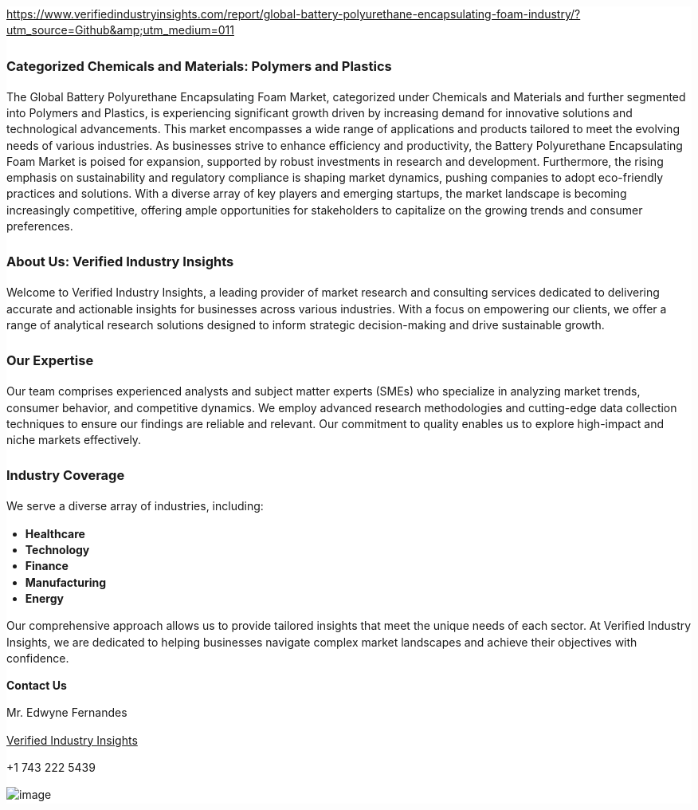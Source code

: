 </strong><a href="https://www.verifiedindustryinsights.com/report/global-battery-polyurethane-encapsulating-foam-industry/?utm_source=Github&amp;utm_medium=011">https://www.verifiedindustryinsights.com/report/global-battery-polyurethane-encapsulating-foam-industry/?utm_source=Github&amp;utm_medium=011</a>&nbsp;</p><h3>Categorized Chemicals and Materials: Polymers and Plastics </h3><p>The Global Battery Polyurethane Encapsulating Foam Market, categorized under Chemicals and Materials and further segmented into Polymers and Plastics, is experiencing significant growth driven by increasing demand for innovative solutions and technological advancements. This market encompasses a wide range of applications and products tailored to meet the evolving needs of various industries. As businesses strive to enhance efficiency and productivity, the Battery Polyurethane Encapsulating Foam Market is poised for expansion, supported by robust investments in research and development. Furthermore, the rising emphasis on sustainability and regulatory compliance is shaping market dynamics, pushing companies to adopt eco-friendly practices and solutions. With a diverse array of key players and emerging startups, the market landscape is becoming increasingly competitive, offering ample opportunities for stakeholders to capitalize on the growing trends and consumer preferences.</p><h3>About Us: Verified Industry Insights</h3><p>Welcome to Verified Industry Insights, a leading provider of market research and consulting services dedicated to delivering accurate and actionable insights for businesses across various industries. With a focus on empowering our clients, we offer a range of analytical research solutions designed to inform strategic decision-making and drive sustainable growth.</p><h3>Our Expertise</h3><p>Our team comprises experienced analysts and subject matter experts (SMEs) who specialize in analyzing market trends, consumer behavior, and competitive dynamics. We employ advanced research methodologies and cutting-edge data collection techniques to ensure our findings are reliable and relevant. Our commitment to quality enables us to explore high-impact and niche markets effectively.</p><h3>Industry Coverage</h3><p>We serve a diverse array of industries, including:</p><ul><li><strong>Healthcare</strong></li><li><strong>Technology</strong></li><li><strong>Finance</strong></li><li><strong>Manufacturing</strong></li><li><strong>Energy</strong></li></ul><p>Our comprehensive approach allows us to provide tailored insights that meet the unique needs of each sector. At Verified Industry Insights, we are dedicated to helping businesses navigate complex market landscapes and achieve their objectives with confidence.</p><p><strong>Contact Us</strong></p><p>Mr. Edwyne Fernandes</p><p><a href="https://www.verifiedindustryinsights.com/">Verified Industry Insights</a></p><p>+1 743 222 5439</p>
![image](https://github.com/user-attachments/assets/268aa750-de77-439e-a07e-b010198fc25a)
